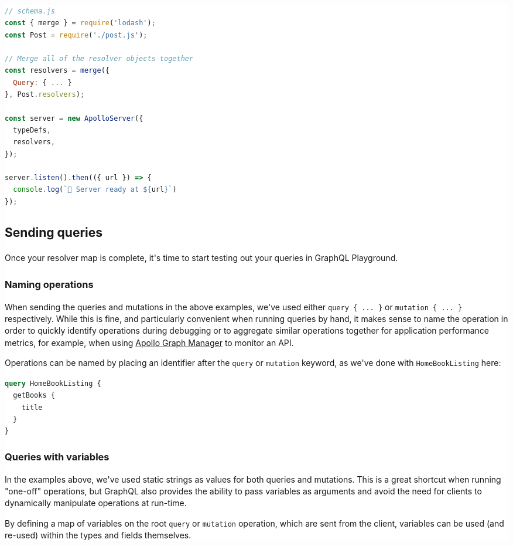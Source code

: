 ```js
// schema.js
const { merge } = require('lodash');
const Post = require('./post.js');

// Merge all of the resolver objects together
const resolvers = merge({
  Query: { ... }
}, Post.resolvers);

const server = new ApolloServer({
  typeDefs,
  resolvers,
});

server.listen().then(({ url }) => {
  console.log(`🚀 Server ready at ${url}`)
});
```

## Sending queries

Once your resolver map is complete, it's time to start testing out your queries in GraphQL Playground.

### Naming operations

When sending the queries and mutations in the above examples, we've used either `query { ... }` or `mutation { ... }` respectively.  While this is fine, and particularly convenient when running queries by hand, it makes sense to name the operation in order to quickly identify operations during debugging or to aggregate similar operations together for application performance metrics, for example, when using [Apollo Graph Manager](https://engine.apollographql.com/) to monitor an API.

Operations can be named by placing an identifier after the `query` or `mutation` keyword, as we've done with `HomeBookListing` here:

```graphql
query HomeBookListing {
  getBooks {
    title
  }
}
```

### Queries with variables

In the examples above, we've used static strings as values for both queries and mutations.  This is a great shortcut when running "one-off" operations, but GraphQL also provides the ability to pass variables as arguments and avoid the need for clients to dynamically manipulate operations at run-time.

By defining a map of variables on the root `query` or `mutation` operation, which are sent from the client, variables can be used (and re-used) within the types and fields themselves.
